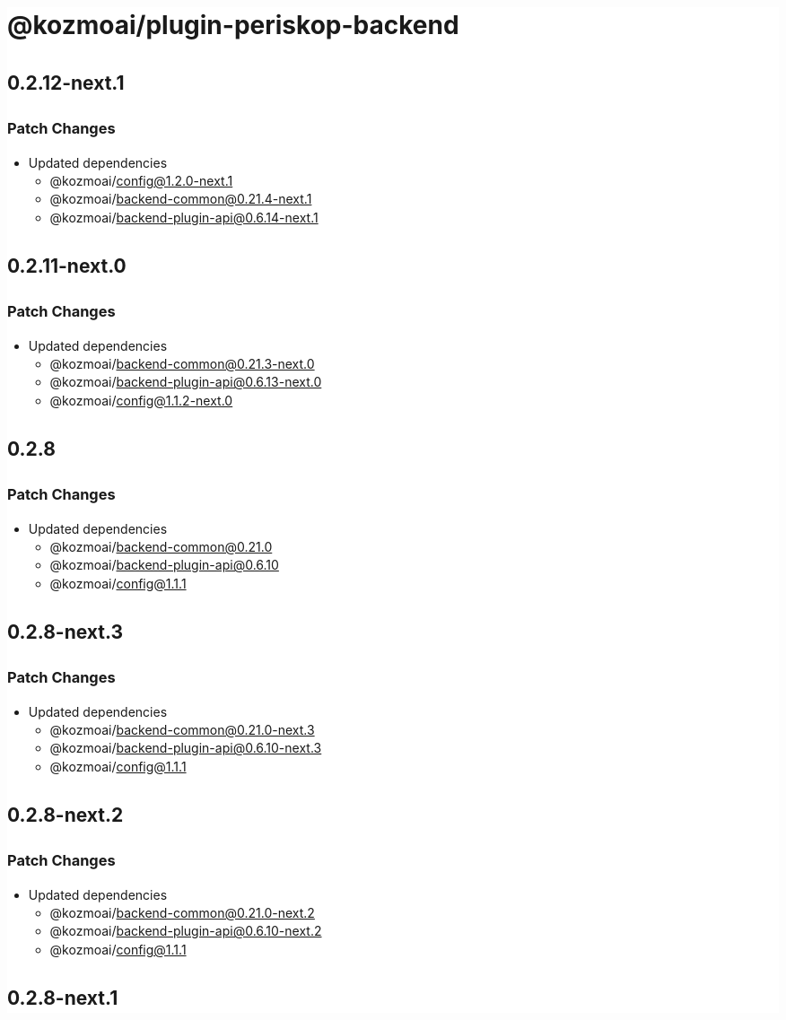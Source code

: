 # @kozmoai/plugin-periskop-backend

## 0.2.12-next.1

### Patch Changes

- Updated dependencies
  - @kozmoai/config@1.2.0-next.1
  - @kozmoai/backend-common@0.21.4-next.1
  - @kozmoai/backend-plugin-api@0.6.14-next.1

## 0.2.11-next.0

### Patch Changes

- Updated dependencies
  - @kozmoai/backend-common@0.21.3-next.0
  - @kozmoai/backend-plugin-api@0.6.13-next.0
  - @kozmoai/config@1.1.2-next.0

## 0.2.8

### Patch Changes

- Updated dependencies
  - @kozmoai/backend-common@0.21.0
  - @kozmoai/backend-plugin-api@0.6.10
  - @kozmoai/config@1.1.1

## 0.2.8-next.3

### Patch Changes

- Updated dependencies
  - @kozmoai/backend-common@0.21.0-next.3
  - @kozmoai/backend-plugin-api@0.6.10-next.3
  - @kozmoai/config@1.1.1

## 0.2.8-next.2

### Patch Changes

- Updated dependencies
  - @kozmoai/backend-common@0.21.0-next.2
  - @kozmoai/backend-plugin-api@0.6.10-next.2
  - @kozmoai/config@1.1.1

## 0.2.8-next.1

